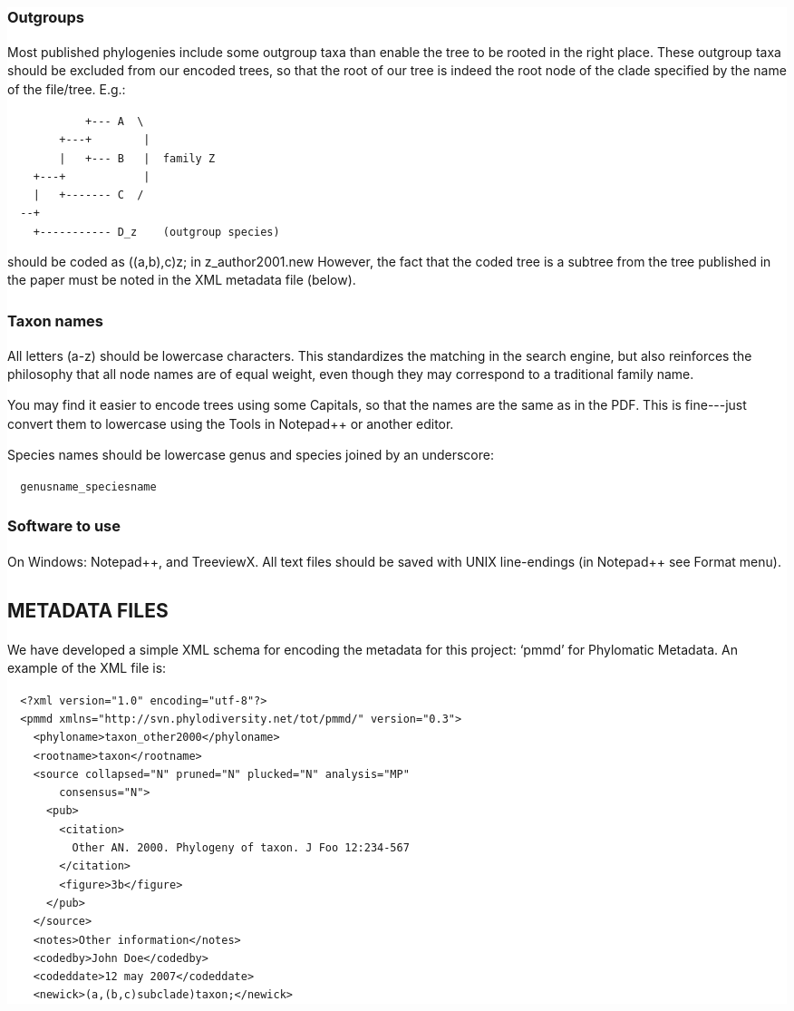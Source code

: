 ### Outgroups

Most published phylogenies include some outgroup taxa than enable
the tree to be rooted in the right place.  These outgroup taxa
should be excluded from our encoded trees, so that the root of our
tree is indeed the root node of the clade specified by the name of
the file/tree.  E.g.:

                +--- A  \
            +---+        |         
            |   +--- B   |  family Z
        +---+            |
        |   +------- C  /             
      --+
        +----------- D_z    (outgroup species)
  
should be coded as ((a,b),c)z; in z_author2001.new  However, the
fact that the coded tree is a subtree from the tree published in
the paper must be noted in the XML metadata file (below).

### Taxon names

All letters (a-z) should be lowercase characters.  This
standardizes the matching in the search engine, but also
reinforces the philosophy that all node names are of equal weight,
even though they may correspond to a traditional family name. 

You may find it easier to encode trees using some Capitals, so
that the names are the same as in the PDF.  This is fine---just
convert them to lowercase using the Tools in Notepad++ or another
editor.

Species names should be lowercase genus and species joined by an
underscore: 

      genusname_speciesname

### Software to use

On Windows: Notepad++, and TreeviewX.  All text files should be
saved with UNIX line-endings (in Notepad++ see Format menu).

## METADATA FILES

We have developed a simple XML schema for encoding the metadata
for this project: ‘pmmd’ for Phylomatic Metadata.  An example of
the XML file is:

      <?xml version="1.0" encoding="utf-8"?>
      <pmmd xmlns="http://svn.phylodiversity.net/tot/pmmd/" version="0.3">
        <phyloname>taxon_other2000</phyloname>
        <rootname>taxon</rootname>
        <source collapsed="N" pruned="N" plucked="N" analysis="MP"
    	    consensus="N">
          <pub>
            <citation>
    	      Other AN. 2000. Phylogeny of taxon. J Foo 12:234-567
            </citation>
            <figure>3b</figure>
          </pub>
        </source>
        <notes>Other information</notes>
        <codedby>John Doe</codedby>
        <codeddate>12 may 2007</codeddate>  
        <newick>(a,(b,c)subclade)taxon;</newick>